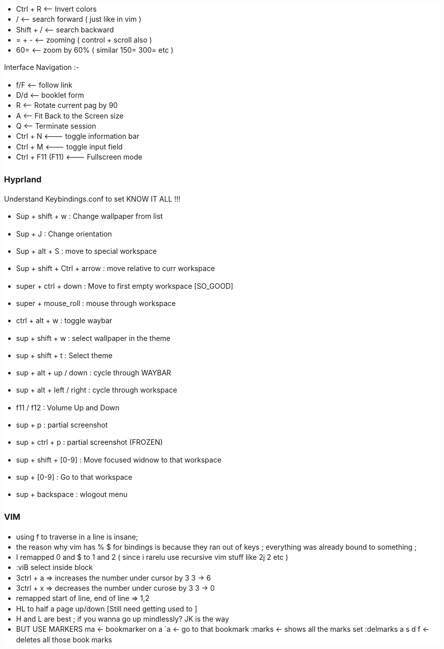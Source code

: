 
- Ctrl + R  <-- Invert colors
- /         <-- search forward  ( just like in vim )
- Shift + / <-- search backward
- = + -     <-- zooming ( control + scroll also ) 
- 60=       <-- zoom by 60% ( similar 150= 300= etc ) 


Interface Navigation :-


- f/F <-- follow link
- D/d <-- booklet form 
- R   <-- Rotate current pag by 90
- A   <-- Fit Back to the Screen size
- Q   <-- Terminate session
- Ctrl + N <--- toggle information bar
- Ctrl + M <--- toggle input field
- Ctrl + F11 (F11) <--- Fullscreen mode


### Hyprland

Understand Keybindings.conf to set KNOW IT ALL !!!

- Sup + shift + w            : Change wallpaper from list
- Sup + J                    : Change orientation
- Sup + alt + S              : move to special workspace
- Sup + shift + Ctrl + arrow : move relative to curr workspace


- super + ctrl + down      : Move to first empty workspace [SO_GOOD]
- super + mouse_roll       : mouse through workspace 

- ctrl + alt + w           : toggle waybar 

- sup + shift + w          : select wallpaper in the theme
- sup + shift + t          : Select theme
- sup + alt + up / down    : cycle through WAYBAR
- sup + alt + left / right : cycle through workspace
- f11 / f12                : Volume Up and Down 


- sup + p                  : partial screenshot
- sup + ctrl + p           : partial screenshot (FROZEN)


- sup + shift + [0-9]      : Move focused widnow to that workspace
- sup + [0-9]              : Go to that workspace


- sup + backspace          : wlogout menu


### VIM
- using f to traverse in a line is insane;
- the reason why vim has % $ for bindings is because they ran out of keys ; everything was already bound to something ;
- I remapped 0 and $ to 1 and 2 ( since i rarelu use recursive vim stuff like 2j 2<C-a> etc )
- :viB select inside block
- 3ctrl + a => increases the number under cursor by 3   3 -> 6
- 3ctrl + x => decreases the number under curose by 3   3 -> 0 
- remapped start of line, end of line => 1,2
- HL to half a page up/down [Still need getting used to ]
- H and L are best ; if you wanna go up mindlessly? JK is the way
- BUT USE MARKERS
  ma     <- bookmarker on a
  `a     <- go to that bookmark
  :marks <- shows all the marks set
  :delmarks a s d f <- deletes all those book marks
